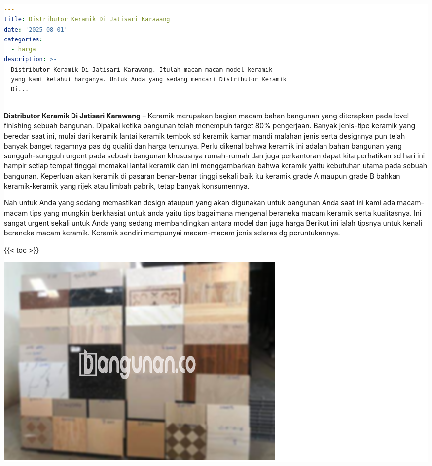 ```yaml
---
title: Distributor Keramik Di Jatisari Karawang
date: '2025-08-01'
categories:
  - harga
description: >-
  Distributor Keramik Di Jatisari Karawang. Itulah macam-macam model keramik
  yang kami ketahui harganya. Untuk Anda yang sedang mencari Distributor Keramik
  Di...
---
```


**Distributor Keramik Di Jatisari Karawang** – Keramik merupakan bagian macam bahan bangunan yang diterapkan pada level finishing sebuah bangunan. Dipakai ketika bangunan telah menempuh target 80% pengerjaan. Banyak jenis-tipe keramik yang beredar saat ini, mulai dari keramik lantai keramik tembok sd keramik kamar mandi malahan jenis serta designnya pun telah banyak banget ragamnya pas dg qualiti dan harga tentunya. Perlu dikenal bahwa keramik ini adalah bahan bangunan yang sungguh-sungguh urgent pada sebuah bangunan khususnya rumah-rumah dan juga perkantoran dapat kita perhatikan sd hari ini hampir setiap tempat tinggal memakai lantai keramik dan ini menggambarkan bahwa keramik yaitu kebutuhan utama pada sebuah bangunan. Keperluan akan keramik di pasaran benar-benar tinggi sekali baik itu keramik grade A maupun grade B bahkan keramik-keramik yang rijek atau limbah pabrik, tetap banyak konsumennya.

Nah untuk Anda yang sedang memastikan design ataupun yang akan digunakan untuk bangunan Anda saat ini kami ada macam-macam tips yang mungkin berkhasiat untuk anda yaitu tips bagaimana mengenal beraneka macam keramik serta kualitasnya. Ini sangat urgent sekali untuk Anda yang sedang membandingkan antara model dan juga harga Berikut ini ialah tipsnya untuk kenali beraneka macam keramik. Keramik sendiri mempunyai macam-macam jenis selaras dg peruntukannya.

{{< toc >}}

![Distributor Keramik Di Jatisari Karawang](/images/distributor-keramik-18.png)
